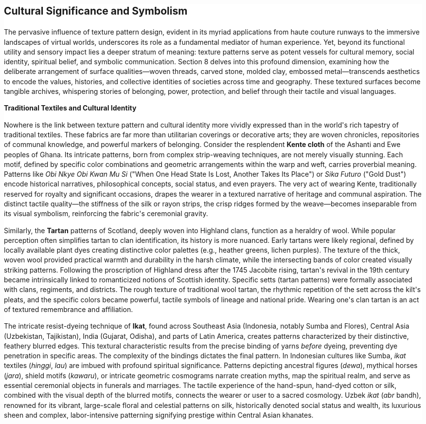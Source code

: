 ## Cultural Significance and Symbolism

The pervasive influence of texture pattern design, evident in its myriad applications from haute couture runways to the immersive landscapes of virtual worlds, underscores its role as a fundamental mediator of human experience. Yet, beyond its functional utility and sensory impact lies a deeper stratum of meaning: texture patterns serve as potent vessels for cultural memory, social identity, spiritual belief, and symbolic communication. Section 8 delves into this profound dimension, examining how the deliberate arrangement of surface qualities—woven threads, carved stone, molded clay, embossed metal—transcends aesthetics to encode the values, histories, and collective identities of societies across time and geography. These textured surfaces become tangible archives, whispering stories of belonging, power, protection, and belief through their tactile and visual languages.

**Traditional Textiles and Cultural Identity**

Nowhere is the link between texture pattern and cultural identity more vividly expressed than in the world's rich tapestry of traditional textiles. These fabrics are far more than utilitarian coverings or decorative arts; they are woven chronicles, repositories of communal knowledge, and powerful markers of belonging. Consider the resplendent **Kente cloth** of the Ashanti and Ewe peoples of Ghana. Its intricate patterns, born from complex strip-weaving techniques, are not merely visually stunning. Each motif, defined by specific color combinations and geometric arrangements within the warp and weft, carries proverbial meaning. Patterns like *Obi Nkye Obi Kwan Mu Si* ("When One Head State Is Lost, Another Takes Its Place") or *Sika Futuro* ("Gold Dust") encode historical narratives, philosophical concepts, social status, and even prayers. The very act of wearing Kente, traditionally reserved for royalty and significant occasions, drapes the wearer in a textured narrative of heritage and communal aspiration. The distinct tactile quality—the stiffness of the silk or rayon strips, the crisp ridges formed by the weave—becomes inseparable from its visual symbolism, reinforcing the fabric's ceremonial gravity.

Similarly, the **Tartan** patterns of Scotland, deeply woven into Highland clans, function as a heraldry of wool. While popular perception often simplifies tartan to clan identification, its history is more nuanced. Early tartans were likely regional, defined by locally available plant dyes creating distinctive color palettes (e.g., heather greens, lichen purples). The texture of the thick, woven wool provided practical warmth and durability in the harsh climate, while the intersecting bands of color created visually striking patterns. Following the proscription of Highland dress after the 1745 Jacobite rising, tartan's revival in the 19th century became intrinsically linked to romanticized notions of Scottish identity. Specific setts (tartan patterns) were formally associated with clans, regiments, and districts. The rough texture of traditional wool tartan, the rhythmic repetition of the sett across the kilt's pleats, and the specific colors became powerful, tactile symbols of lineage and national pride. Wearing one's clan tartan is an act of textured remembrance and affiliation.

The intricate resist-dyeing technique of **Ikat**, found across Southeast Asia (Indonesia, notably Sumba and Flores), Central Asia (Uzbekistan, Tajikistan), India (Gujarat, Odisha), and parts of Latin America, creates patterns characterized by their distinctive, feathery blurred edges. This textural characteristic results from the precise binding of yarns *before* dyeing, preventing dye penetration in specific areas. The complexity of the bindings dictates the final pattern. In Indonesian cultures like Sumba, *ikat* textiles (*hinggi*, *lau*) are imbued with profound spiritual significance. Patterns depicting ancestral figures (*dewa*), mythical horses (*jara*), shield motifs (*kawaru*), or intricate geometric cosmograms narrate creation myths, map the spiritual realm, and serve as essential ceremonial objects in funerals and marriages. The tactile experience of the hand-spun, hand-dyed cotton or silk, combined with the visual depth of the blurred motifs, connects the wearer or user to a sacred cosmology. Uzbek *ikat* (*abr* bandh), renowned for its vibrant, large-scale floral and celestial patterns on silk, historically denoted social status and wealth, its luxurious sheen and complex, labor-intensive patterning signifying prestige within Central Asian khanates.
